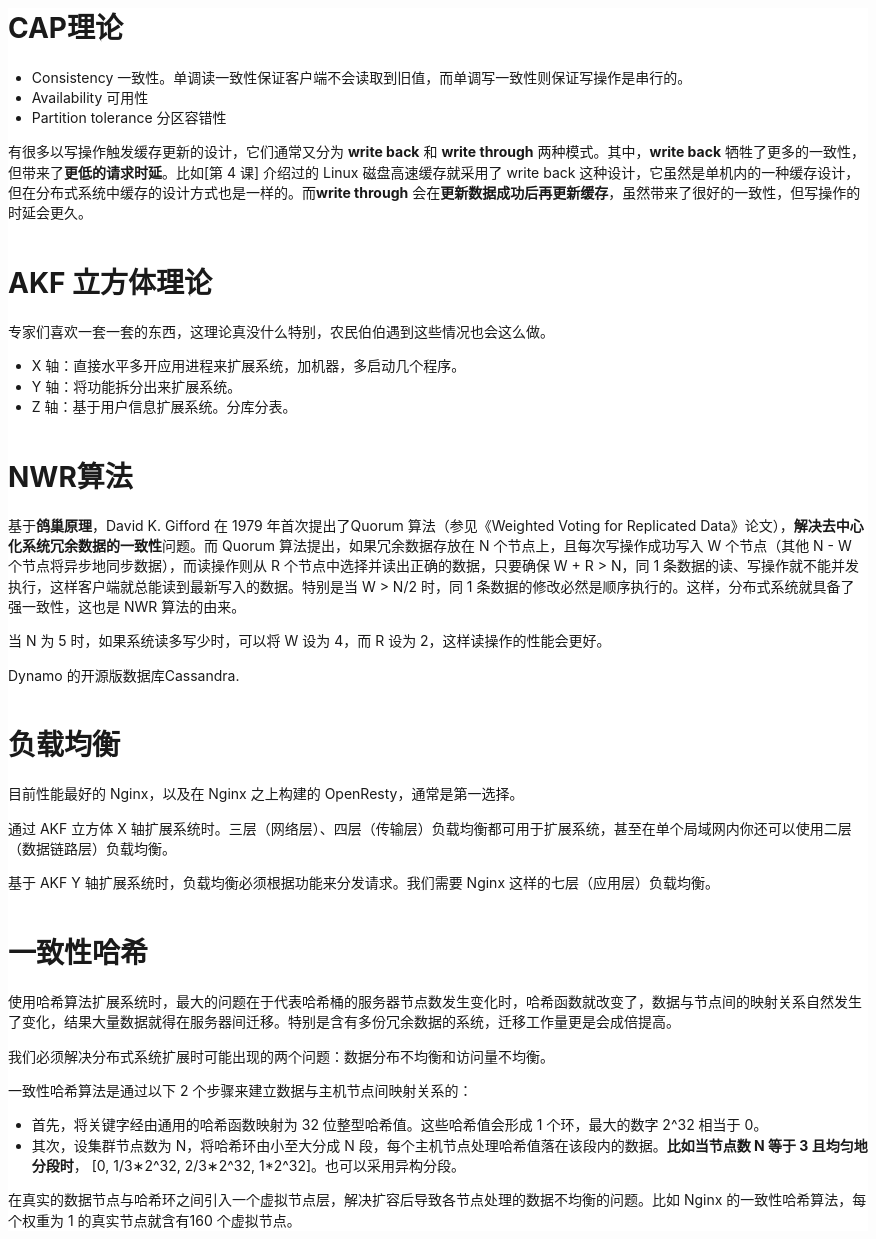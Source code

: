 # CAP理论

- Consistency 一致性。单调读一致性保证客户端不会读取到旧值，而单调写一致性则保证写操作是串行的。
- Availability 可用性
- Partition tolerance 分区容错性

有很多以写操作触发缓存更新的设计，它们通常又分为 **write back** 和 **write through** 两种模式。其中，**write back** 牺牲了更多的一致性，但带来了**更低的请求时延**。比如[第 4 课] 介绍过的 Linux 磁盘高速缓存就采用了 write back 这种设计，它虽然是单机内的一种缓存设计，但在分布式系统中缓存的设计方式也是一样的。而**write through** 会在**更新数据成功后再更新缓存**，虽然带来了很好的一致性，但写操作的时延会更久。

# AKF 立方体理论

专家们喜欢一套一套的东西，这理论真没什么特别，农民伯伯遇到这些情况也会这么做。

- X 轴：直接水平多开应用进程来扩展系统，加机器，多启动几个程序。
- Y 轴：将功能拆分出来扩展系统。
- Z 轴：基于用户信息扩展系统。分库分表。

# NWR算法

基于**鸽巢原理**，David K. Gifford 在 1979 年首次提出了Quorum 算法（参见《Weighted Voting for Replicated Data》论文），**解决去中心化系统冗余数据的一致性**问题。而 Quorum 算法提出，如果冗余数据存放在 N 个节点上，且每次写操作成功写入 W 个节点（其他 N - W 个节点将异步地同步数据），而读操作则从 R 个节点中选择并读出正确的数据，只要确保 W + R > N，同 1 条数据的读、写操作就不能并发执行，这样客户端就总能读到最新写入的数据。特别是当 W > N/2 时，同 1 条数据的修改必然是顺序执行的。这样，分布式系统就具备了强一致性，这也是 NWR 算法的由来。

当 N 为 5 时，如果系统读多写少时，可以将 W 设为 4，而 R 设为 2，这样读操作的性能会更好。

Dynamo 的开源版数据库Cassandra.

# 负载均衡

目前性能最好的 Nginx，以及在 Nginx 之上构建的 OpenResty，通常是第一选择。

通过 AKF 立方体 X 轴扩展系统时。三层（网络层）、四层（传输层）负载均衡都可用于扩展系统，甚至在单个局域网内你还可以使用二层（数据链路层）负载均衡。

基于 AKF Y 轴扩展系统时，负载均衡必须根据功能来分发请求。我们需要 Nginx 这样的七层（应用层）负载均衡。

# 一致性哈希

使用哈希算法扩展系统时，最大的问题在于代表哈希桶的服务器节点数发生变化时，哈希函数就改变了，数据与节点间的映射关系自然发生了变化，结果大量数据就得在服务器间迁移。特别是含有多份冗余数据的系统，迁移工作量更是会成倍提高。

我们必须解决分布式系统扩展时可能出现的两个问题：数据分布不均衡和访问量不均衡。

一致性哈希算法是通过以下 2 个步骤来建立数据与主机节点间映射关系的：

- 首先，将关键字经由通用的哈希函数映射为 32 位整型哈希值。这些哈希值会形成 1 个环，最大的数字 2^32 相当于 0。
- 其次，设集群节点数为 N，将哈希环由小至大分成 N 段，每个主机节点处理哈希值落在该段内的数据。**比如当节点数 N 等于 3 且均匀地分段时**， [0, 1/3∗2^32, 2/3∗2^32, 1*2^32]。也可以采用异构分段。

在真实的数据节点与哈希环之间引入一个虚拟节点层，解决扩容后导致各节点处理的数据不均衡的问题。比如 Nginx 的一致性哈希算法，每个权重为 1 的真实节点就含有160 个虚拟节点。
